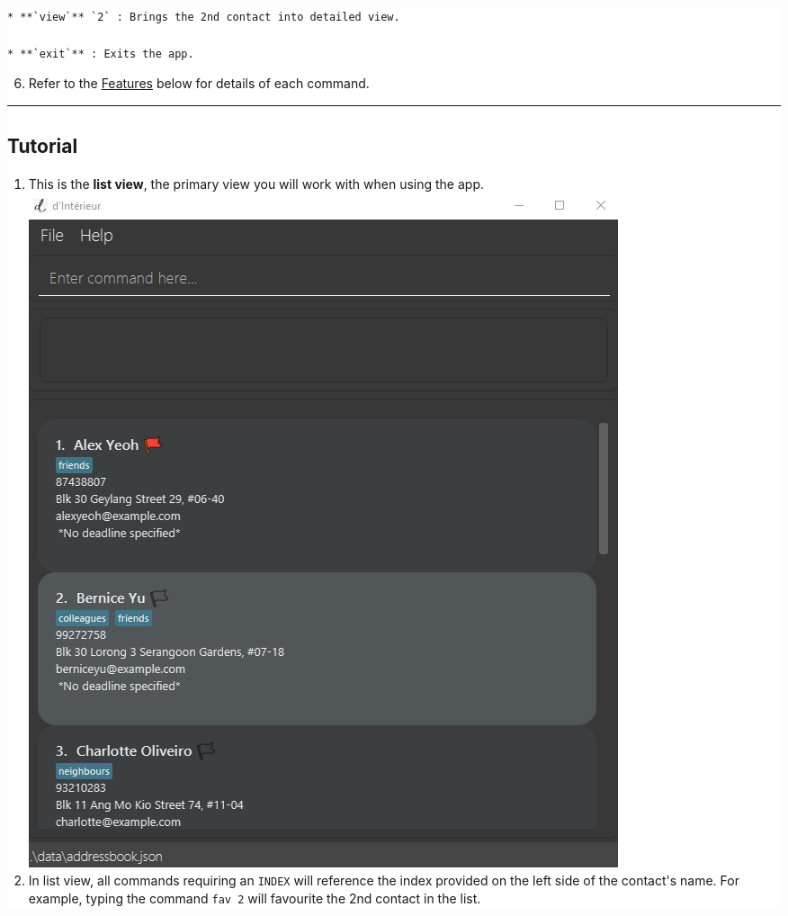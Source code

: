     * **`view`** `2` : Brings the 2nd contact into detailed view.

    * **`exit`** : Exits the app.

6. Refer to the [Features](#features) below for details of each command.

--------------------------------------------------------------------------------------------------------------------

## Tutorial

1. This is the **list view**, the primary view you will work with when using the app.
![Default list view](images/Sample1.png)
2. In list view, all commands requiring an `INDEX` will reference the index provided on the left side of the contact's
name. For example, typing the command `fav 2` will favourite the 2nd contact in the list.
